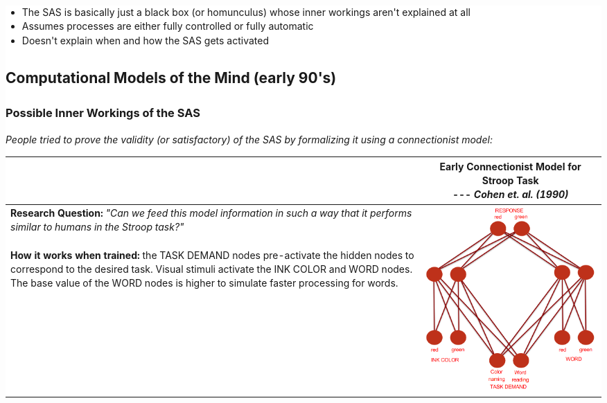 - The SAS is basically just a black box (or homunculus) whose inner workings aren't explained at all
- Assumes processes are either fully controlled or fully automatic
- Doesn't explain when and how the SAS gets activated



## Computational Models of the Mind (early 90's)

### Possible Inner Workings of the SAS

_People tried to prove the validity (or satisfactory) of the SAS by formalizing it using a connectionist model:_

|                                                              | Early Connectionist Model for Stroop Task <br />--- _Cohen et. al. (1990)_ |
| ------------------------------------------------------------ | ------------------------------------------------------------ |
| **Research Question:** _"Can we feed this model information in such a way that it performs similar to humans in the Stroop task?"_<br /><br />**How it works when trained:** the TASK DEMAND nodes pre-activate the hidden nodes to correspond to the desired task. Visual stimuli activate the INK COLOR and WORD nodes. The base value of the WORD nodes is higher to simulate faster processing for words. | ![](images/l2s16.PNG)                                        |
